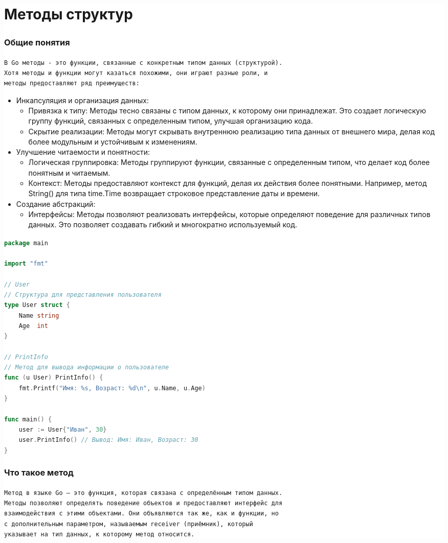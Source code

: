 # Методы структур

### Общие понятия
    В Go методы - это функции, связанные с конкретным типом данных (структурой). 
    Хотя методы и функции могут казаться похожими, они играют разные роли, и 
    методы предоставляют ряд преимуществ:
- Инкапсуляция и организация данных:
    - Привязка к типу: Методы тесно связаны с типом данных, к которому они принадлежат.
  Это создает логическую группу функций, связанных с определенным типом, 
  улучшая организацию кода.
    -  Скрытие реализации: Методы могут скрывать внутреннюю реализацию типа данных от
  внешнего мира, делая код более модульным и устойчивым к изменениям.
-  Улучшение читаемости и понятности:
    - Логическая группировка: Методы группируют функции, связанные с определенным 
   типом, что делает код более понятным и читаемым.
    - Контекст: Методы предоставляют контекст для функций, делая их действия более 
   понятными. Например, метод String() для типа time.Time возвращает строковое 
   представление даты и времени.
- Создание абстракций:
    - Интерфейсы: Методы позволяют реализовать интерфейсы, которые определяют поведение
  для различных типов данных. Это позволяет создавать гибкий и многократно 
 используемый код.

```go
package main

import "fmt"

// User 
// Структура для представления пользователя
type User struct {
	Name string
	Age  int
}

// PrintInfo 
// Метод для вывода информации о пользователе
func (u User) PrintInfo() {
	fmt.Printf("Имя: %s, Возраст: %d\n", u.Name, u.Age)
}

func main() {
	user := User{"Иван", 30}
	user.PrintInfo() // Вывод: Имя: Иван, Возраст: 30
}
```

### Что такое метод
    Метод в языке Go – это функция, которая связана с определённым типом данных.
    Методы позволяют определять поведение объектов и предоставляют интерфейс для
    взаимодействия с этими объектами. Они объявляются так же, как и функции, но 
    с дополнительным параметром, называемым receiver (приёмник), который
    указывает на тип данных, к которому метод относится.
